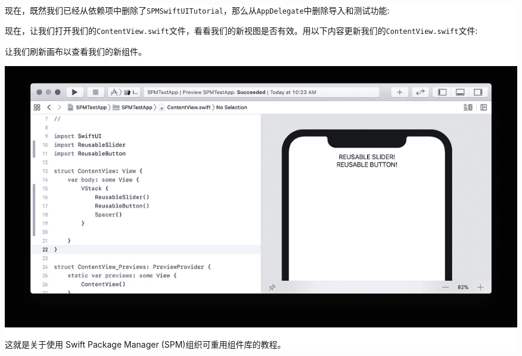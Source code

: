 现在，既然我们已经从依赖项中删除了`SPMSwiftUITutorial`，那么从`AppDelegate`中删除导入和测试功能:

现在，让我们打开我们的`ContentView.swift`文件，看看我们的新视图是否有效。用以下内容更新我们的`ContentView.swift`文件:

让我们刷新画布以查看我们的新组件。

![](img/98d40c6ce697d29087d54e9461ba71cb.png)

这就是关于使用 Swift Package Manager (SPM)组织可重用组件库的教程。